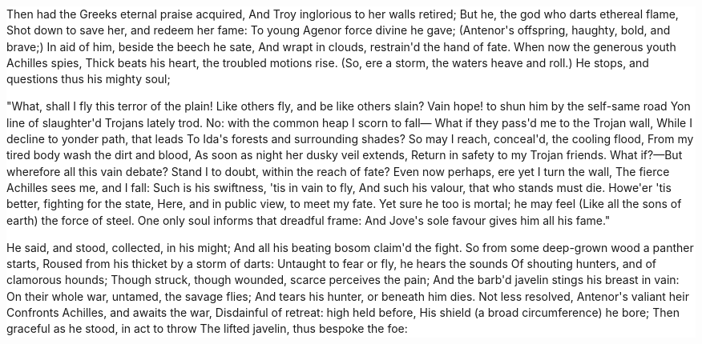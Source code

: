 Then had the Greeks eternal praise acquired,
And Troy inglorious to her walls retired;
But he, the god who darts ethereal flame,
Shot down to save her, and redeem her fame:
To young Agenor force divine he gave;
(Antenor's offspring, haughty, bold, and brave;)
In aid of him, beside the beech he sate,
And wrapt in clouds, restrain'd the hand of fate.
When now the generous youth Achilles spies,
Thick beats his heart, the troubled motions rise.
(So, ere a storm, the waters heave and roll.)
He stops, and questions thus his mighty soul;

"What, shall I fly this terror of the plain!
Like others fly, and be like others slain?
Vain hope! to shun him by the self-same road
Yon line of slaughter'd Trojans lately trod.
No: with the common heap I scorn to fall—
What if they pass'd me to the Trojan wall,
While I decline to yonder path, that leads
To Ida's forests and surrounding shades?
So may I reach, conceal'd, the cooling flood,
From my tired body wash the dirt and blood,
As soon as night her dusky veil extends,
Return in safety to my Trojan friends.
What if?—But wherefore all this vain debate?
Stand I to doubt, within the reach of fate?
Even now perhaps, ere yet I turn the wall,
The fierce Achilles sees me, and I fall:
Such is his swiftness, 'tis in vain to fly,
And such his valour, that who stands must die.
Howe'er 'tis better, fighting for the state,
Here, and in public view, to meet my fate.
Yet sure he too is mortal; he may feel
(Like all the sons of earth) the force of steel.
One only soul informs that dreadful frame:
And Jove's sole favour gives him all his fame."

He said, and stood, collected, in his might;
And all his beating bosom claim'd the fight.
So from some deep-grown wood a panther starts,
Roused from his thicket by a storm of darts:
Untaught to fear or fly, he hears the sounds
Of shouting hunters, and of clamorous hounds;
Though struck, though wounded, scarce perceives the pain;
And the barb'd javelin stings his breast in vain:
On their whole war, untamed, the savage flies;
And tears his hunter, or beneath him dies.
Not less resolved, Antenor's valiant heir
Confronts Achilles, and awaits the war,
Disdainful of retreat: high held before,
His shield (a broad circumference) he bore;
Then graceful as he stood, in act to throw
The lifted javelin, thus bespoke the foe:
